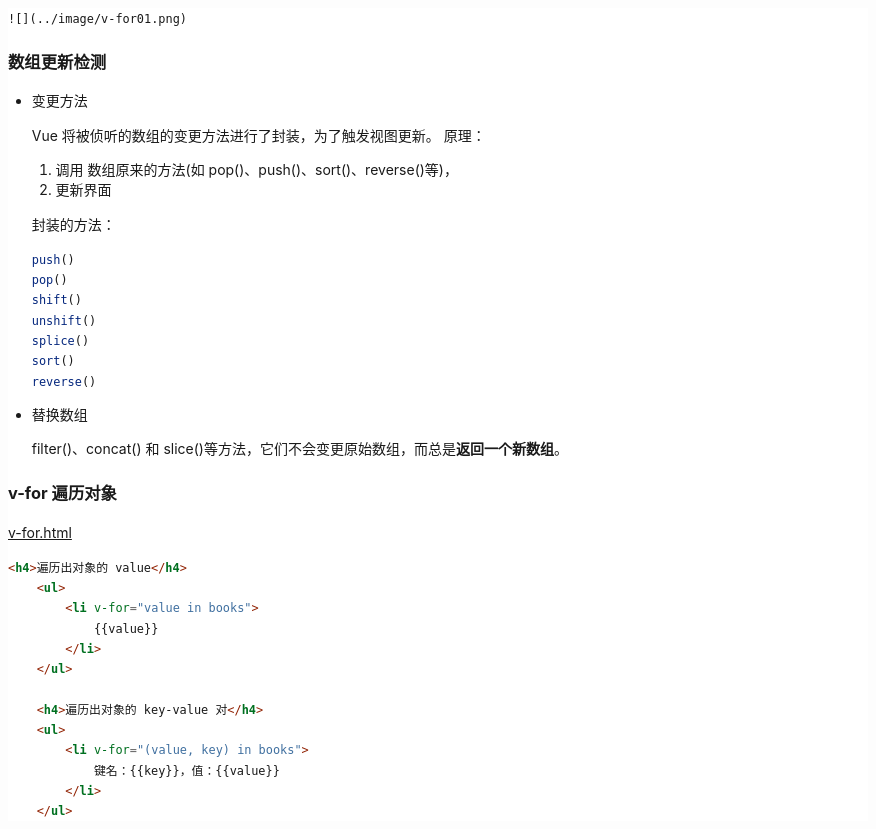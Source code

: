     ![](../image/v-for01.png)
    

### 数组更新检测
* 变更方法

    Vue 将被侦听的数组的变更方法进行了封装，为了触发视图更新。
    原理：  
    1. 调用 数组原来的方法(如 pop()、push()、sort()、reverse()等)，
    2. 更新界面

    封装的方法：
    ```js
    push()
    pop()
    shift()
    unshift()
    splice()
    sort()
    reverse()
    ```

* 替换数组

    filter()、concat() 和 slice()等方法，它们不会变更原始数组，而总是**返回一个新数组**。
    
### v-for 遍历对象
[v-for.html](../vue_basic/v-for.html)
```html
<h4>遍历出对象的 value</h4>
    <ul>
        <li v-for="value in books">
            {{value}}
        </li>
    </ul>

    <h4>遍历出对象的 key-value 对</h4>
    <ul>
        <li v-for="(value, key) in books">
            键名：{{key}}，值：{{value}}
        </li>
    </ul>
```